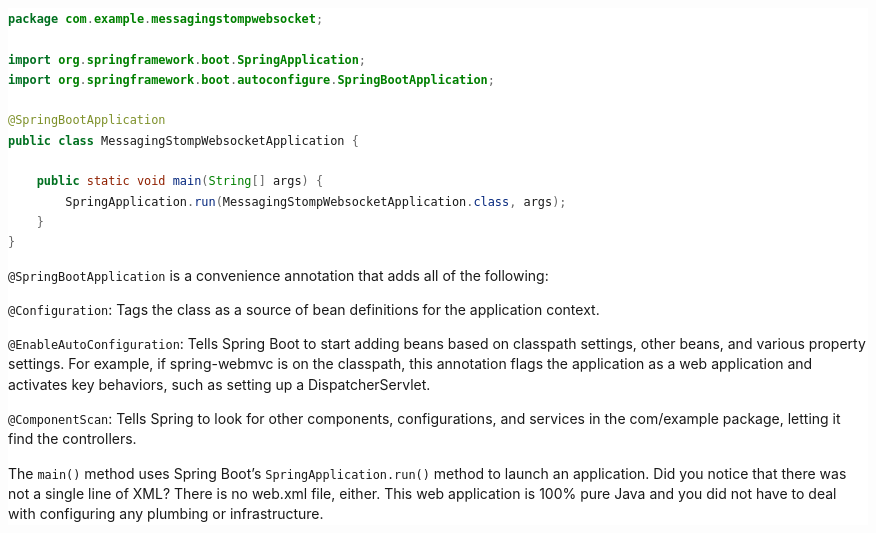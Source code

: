 ```java
package com.example.messagingstompwebsocket;

import org.springframework.boot.SpringApplication;
import org.springframework.boot.autoconfigure.SpringBootApplication;

@SpringBootApplication
public class MessagingStompWebsocketApplication {

    public static void main(String[] args) {
        SpringApplication.run(MessagingStompWebsocketApplication.class, args);
    }
}
```

`@SpringBootApplication` is a convenience annotation that adds all of the following:

`@Configuration`: Tags the class as a source of bean definitions for the application context.

`@EnableAutoConfiguration`: Tells Spring Boot to start adding beans based on classpath settings, other beans, and various
property settings. For example, if spring-webmvc is on the classpath, this annotation flags the application as a web
application and activates key behaviors, such as setting up a DispatcherServlet.

`@ComponentScan`: Tells Spring to look for other components, configurations, and services in the com/example package,
letting it find the controllers.

The `main()` method uses Spring Boot’s `SpringApplication.run()` method to launch an application. Did you notice that there
was not a single line of XML? There is no web.xml file, either. This web application is 100% pure Java and you did not
have to deal with configuring any plumbing or infrastructure.

